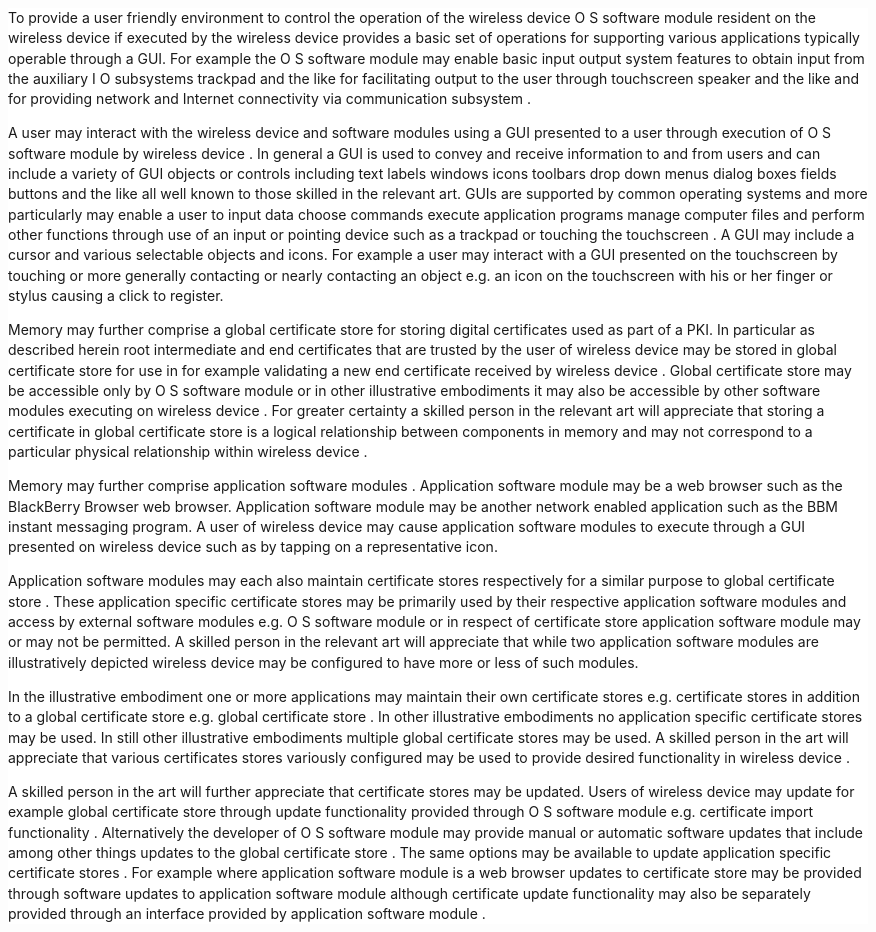 To provide a user friendly environment to control the operation of the wireless device O S software module resident on the wireless device if executed by the wireless device provides a basic set of operations for supporting various applications typically operable through a GUI. For example the O S software module may enable basic input output system features to obtain input from the auxiliary I O subsystems trackpad and the like for facilitating output to the user through touchscreen speaker and the like and for providing network and Internet connectivity via communication subsystem .

A user may interact with the wireless device and software modules using a GUI presented to a user through execution of O S software module by wireless device . In general a GUI is used to convey and receive information to and from users and can include a variety of GUI objects or controls including text labels windows icons toolbars drop down menus dialog boxes fields buttons and the like all well known to those skilled in the relevant art. GUIs are supported by common operating systems and more particularly may enable a user to input data choose commands execute application programs manage computer files and perform other functions through use of an input or pointing device such as a trackpad or touching the touchscreen . A GUI may include a cursor and various selectable objects and icons. For example a user may interact with a GUI presented on the touchscreen by touching or more generally contacting or nearly contacting an object e.g. an icon on the touchscreen with his or her finger or stylus causing a click to register.

Memory may further comprise a global certificate store for storing digital certificates used as part of a PKI. In particular as described herein root intermediate and end certificates that are trusted by the user of wireless device may be stored in global certificate store for use in for example validating a new end certificate received by wireless device . Global certificate store may be accessible only by O S software module or in other illustrative embodiments it may also be accessible by other software modules executing on wireless device . For greater certainty a skilled person in the relevant art will appreciate that storing a certificate in global certificate store is a logical relationship between components in memory and may not correspond to a particular physical relationship within wireless device .

Memory may further comprise application software modules . Application software module may be a web browser such as the BlackBerry Browser web browser. Application software module may be another network enabled application such as the BBM instant messaging program. A user of wireless device may cause application software modules to execute through a GUI presented on wireless device such as by tapping on a representative icon.

Application software modules may each also maintain certificate stores respectively for a similar purpose to global certificate store . These application specific certificate stores may be primarily used by their respective application software modules and access by external software modules e.g. O S software module or in respect of certificate store application software module may or may not be permitted. A skilled person in the relevant art will appreciate that while two application software modules are illustratively depicted wireless device may be configured to have more or less of such modules.

In the illustrative embodiment one or more applications may maintain their own certificate stores e.g. certificate stores in addition to a global certificate store e.g. global certificate store . In other illustrative embodiments no application specific certificate stores may be used. In still other illustrative embodiments multiple global certificate stores may be used. A skilled person in the art will appreciate that various certificates stores variously configured may be used to provide desired functionality in wireless device .

A skilled person in the art will further appreciate that certificate stores may be updated. Users of wireless device may update for example global certificate store through update functionality provided through O S software module e.g. certificate import functionality . Alternatively the developer of O S software module may provide manual or automatic software updates that include among other things updates to the global certificate store . The same options may be available to update application specific certificate stores . For example where application software module is a web browser updates to certificate store may be provided through software updates to application software module although certificate update functionality may also be separately provided through an interface provided by application software module .
